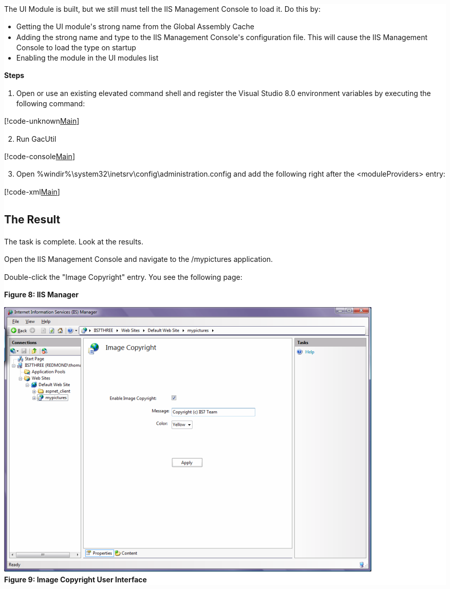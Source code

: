 The UI Module is built, but we still must tell the IIS Management Console to load it. Do this by:

- Getting the UI module's strong name from the Global Assembly Cache
- Adding the strong name and type to the IIS Management Console's configuration file. This will cause the IIS Management Console to load the type on startup
- Enabling the module in the UI modules list

**Steps**

1. Open or use an existing elevated command shell and register the Visual Studio 8.0 environment variables by executing the following command:


[!code-unknown[Main](an-end-to-end-extensibility-example-for-iis-developers/samples/sample-127056-26.unknown)]

2. Run GacUtil

[!code-console[Main](an-end-to-end-extensibility-example-for-iis-developers/samples/sample27.cmd)]

3. Open %windir%\system32\inetsrv\config\administration.config and add the following right after the &lt;moduleProviders&gt; entry:

[!code-xml[Main](an-end-to-end-extensibility-example-for-iis-developers/samples/sample28.xml)]

## The Result

The task is complete. Look at the results.

Open the IIS Management Console and navigate to the /mypictures application.

Double-click the "Image Copyright" entry. You see the following page:

**Figure 8: IIS Manager**

[![](an-end-to-end-extensibility-example-for-iis-developers/_static/image15.png)](an-end-to-end-extensibility-example-for-iis-developers/_static/image14.png)   
**Figure 9: Image Copyright User Interface**
